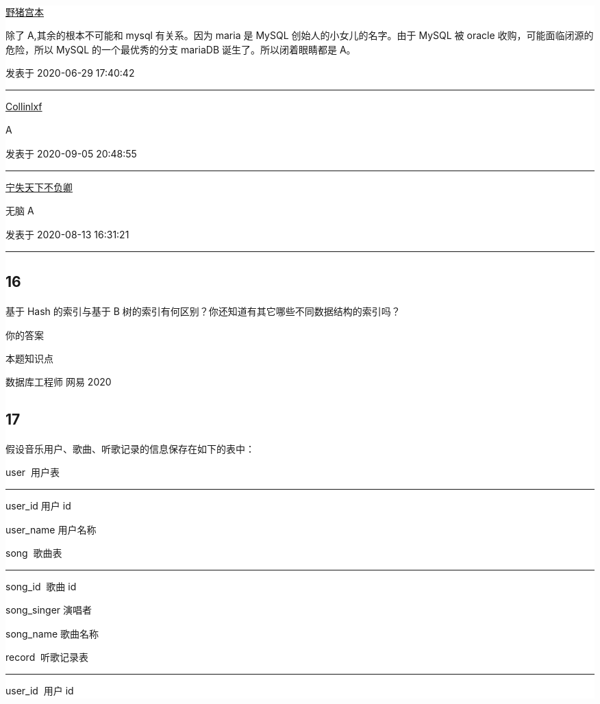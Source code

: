 [野猪宫本](https://www.nowcoder.com/profile/56106287)

除了 A,其余的根本不可能和 mysql 有关系。因为 maria 是 MySQL 创始人的小女儿的名字。由于 MySQL 被 oracle 收购，可能面临闭源的危险，所以 MySQL 的一个最优秀的分支 mariaDB 诞生了。所以闭着眼睛都是 A。

发表于 2020-06-29 17:40:42

* * *

[Collinlxf](https://www.nowcoder.com/profile/685452147)

A

发表于 2020-09-05 20:48:55

* * *

[宁失天下不负卿](https://www.nowcoder.com/profile/7739018)

无脑 A

发表于 2020-08-13 16:31:21

* * *

## 16

基于 Hash 的索引与基于 B 树的索引有何区别？你还知道有其它哪些不同数据结构的索引吗？

你的答案

本题知识点

数据库工程师 网易 2020

## 17

假设音乐用户、歌曲、听歌记录的信息保存在如下的表中：

user  用户表

---------------------------

user_id 用户 id

user_name 用户名称

song  歌曲表

-----------------------

song_id  歌曲 id

song_singer 演唱者

song_name 歌曲名称

record  听歌记录表

-----------------------

user_id  用户 id
